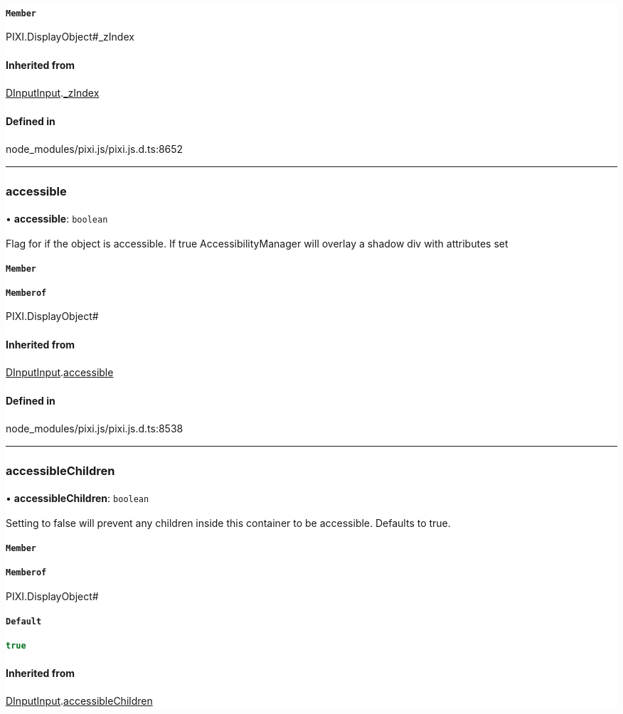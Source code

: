 **`Member`**

PIXI.DisplayObject#_zIndex

#### Inherited from

[DInputInput](DInputInput.md).[_zIndex](DInputInput.md#_zindex)

#### Defined in

node_modules/pixi.js/pixi.js.d.ts:8652

___

### accessible

• **accessible**: `boolean`

Flag for if the object is accessible. If true AccessibilityManager will overlay a
  shadow div with attributes set

**`Member`**

**`Memberof`**

PIXI.DisplayObject#

#### Inherited from

[DInputInput](DInputInput.md).[accessible](DInputInput.md#accessible)

#### Defined in

node_modules/pixi.js/pixi.js.d.ts:8538

___

### accessibleChildren

• **accessibleChildren**: `boolean`

Setting to false will prevent any children inside this container to
be accessible. Defaults to true.

**`Member`**

**`Memberof`**

PIXI.DisplayObject#

**`Default`**

```ts
true
```

#### Inherited from

[DInputInput](DInputInput.md).[accessibleChildren](DInputInput.md#accessiblechildren)

